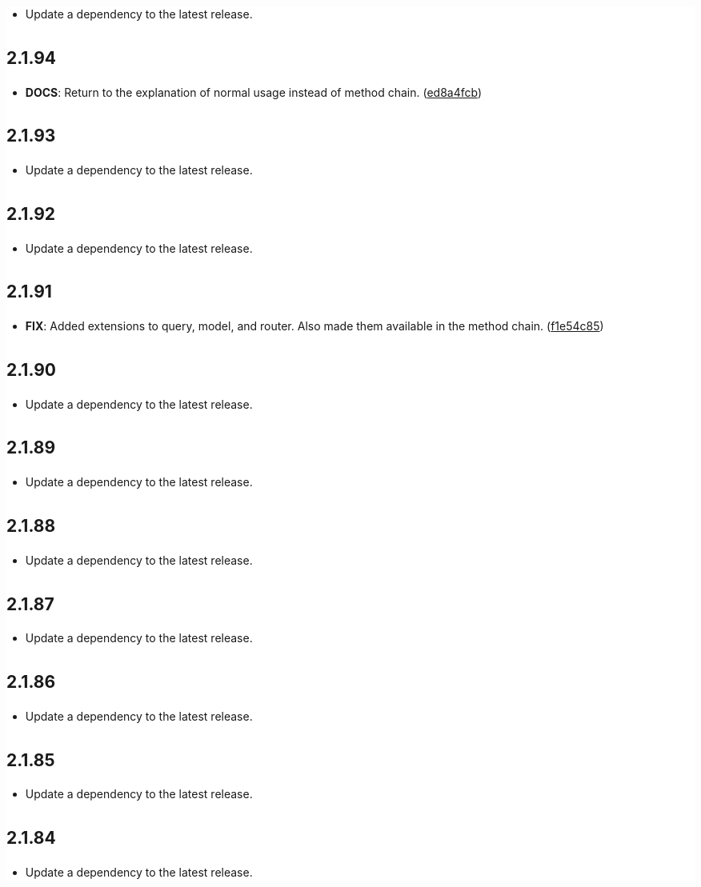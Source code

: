  - Update a dependency to the latest release.

## 2.1.94

 - **DOCS**: Return to the explanation of normal usage instead of method chain. ([ed8a4fcb](https://github.com/mathrunet/flutter_masamune/commit/ed8a4fcbf40b6746ca0cb9376341bfc712379c7f))

## 2.1.93

 - Update a dependency to the latest release.

## 2.1.92

 - Update a dependency to the latest release.

## 2.1.91

 - **FIX**: Added extensions to query, model, and router. Also made them available in the method chain. ([f1e54c85](https://github.com/mathrunet/flutter_masamune/commit/f1e54c85a20e4add8f32255c807cc504e5549a4c))

## 2.1.90

 - Update a dependency to the latest release.

## 2.1.89

 - Update a dependency to the latest release.

## 2.1.88

 - Update a dependency to the latest release.

## 2.1.87

 - Update a dependency to the latest release.

## 2.1.86

 - Update a dependency to the latest release.

## 2.1.85

 - Update a dependency to the latest release.

## 2.1.84

 - Update a dependency to the latest release.
